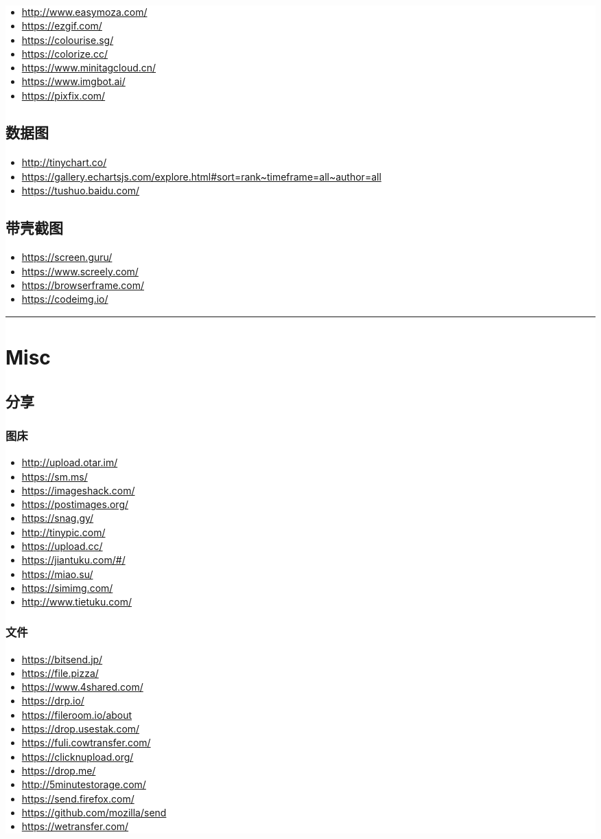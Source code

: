- http://www.easymoza.com/
- https://ezgif.com/
- https://colourise.sg/
- https://colorize.cc/
- https://www.minitagcloud.cn/
- https://www.imgbot.ai/
- https://pixfix.com/

## 数据图
- http://tinychart.co/
- https://gallery.echartsjs.com/explore.html#sort=rank~timeframe=all~author=all
- https://tushuo.baidu.com/

## 带壳截图
- https://screen.guru/
- https://www.screely.com/
- https://browserframe.com/
- https://codeimg.io/

---

# Misc
## 分享
### 图床
- http://upload.otar.im/
- https://sm.ms/
- https://imageshack.com/
- https://postimages.org/
- https://snag.gy/
- http://tinypic.com/
- https://upload.cc/
- https://jiantuku.com/#/
- https://miao.su/
- https://simimg.com/
- http://www.tietuku.com/

### 文件
- https://bitsend.jp/
- https://file.pizza/
- https://www.4shared.com/
- https://drp.io/
- https://fileroom.io/about
- https://drop.usestak.com/
- https://fuli.cowtransfer.com/
- https://clicknupload.org/
- https://drop.me/
- http://5minutestorage.com/
- https://send.firefox.com/
- https://github.com/mozilla/send
- https://wetransfer.com/
